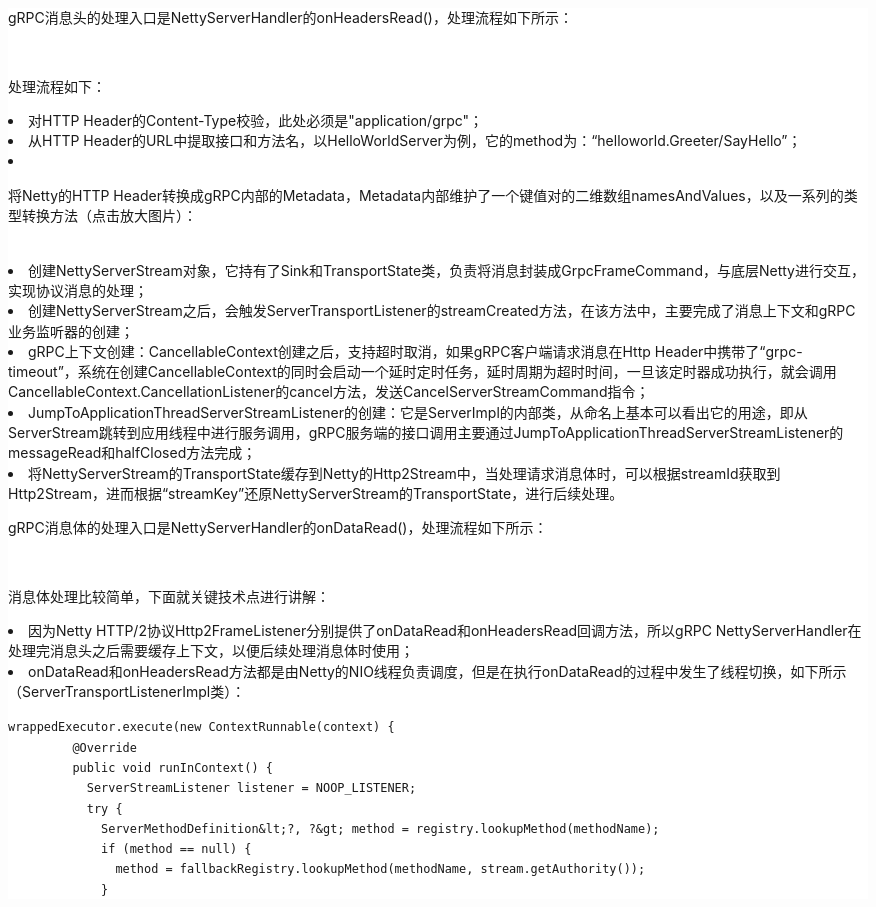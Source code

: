gRPC消息头的处理入口是NettyServerHandler的onHeadersRead()，处理流程如下所示：

<img src="https://static001.geekbang.org/resource/image/12/99/125c42c9d4f333e23b9896f478517099.png" alt="" />

处理流程如下：

<li>
对HTTP Header的Content-Type校验，此处必须是&quot;application/grpc&quot;；
</li>
<li>
从HTTP Header的URL中提取接口和方法名，以HelloWorldServer为例，它的method为：“helloworld.Greeter/SayHello”；
</li>
<li>
<p>将Netty的HTTP Header转换成gRPC内部的Metadata，Metadata内部维护了一个键值对的二维数组namesAndValues，以及一系列的类型转换方法（点击放大图片）：<br />
<img src="https://static001.geekbang.org/resource/image/7c/b9/7c833bc328f64ef864b430c45d68fab9.png" alt="" /></p>
</li>
<li>
创建NettyServerStream对象，它持有了Sink和TransportState类，负责将消息封装成GrpcFrameCommand，与底层Netty进行交互，实现协议消息的处理；
</li>
<li>
创建NettyServerStream之后，会触发ServerTransportListener的streamCreated方法，在该方法中，主要完成了消息上下文和gRPC业务监听器的创建；
</li>
<li>
gRPC上下文创建：CancellableContext创建之后，支持超时取消，如果gRPC客户端请求消息在Http Header中携带了“grpc-timeout”，系统在创建CancellableContext的同时会启动一个延时定时任务，延时周期为超时时间，一旦该定时器成功执行，就会调用CancellableContext.CancellationListener的cancel方法，发送CancelServerStreamCommand指令；
</li>
<li>
JumpToApplicationThreadServerStreamListener的创建：它是ServerImpl的内部类，从命名上基本可以看出它的用途，即从ServerStream跳转到应用线程中进行服务调用，gRPC服务端的接口调用主要通过JumpToApplicationThreadServerStreamListener的messageRead和halfClosed方法完成；
</li>
<li>
将NettyServerStream的TransportState缓存到Netty的Http2Stream中，当处理请求消息体时，可以根据streamId获取到Http2Stream，进而根据“streamKey”还原NettyServerStream的TransportState，进行后续处理。
</li>

gRPC消息体的处理入口是NettyServerHandler的onDataRead()，处理流程如下所示：

<img src="https://static001.geekbang.org/resource/image/20/9a/20c7a0f2ca1c9b801a406777283cb99a.png" alt="" />

消息体处理比较简单，下面就关键技术点进行讲解：

<li>
因为Netty HTTP/2协议Http2FrameListener分别提供了onDataRead和onHeadersRead回调方法，所以gRPC NettyServerHandler在处理完消息头之后需要缓存上下文，以便后续处理消息体时使用；
</li>
<li>
onDataRead和onHeadersRead方法都是由Netty的NIO线程负责调度，但是在执行onDataRead的过程中发生了线程切换，如下所示（ServerTransportListenerImpl类）：
</li>

```
wrappedExecutor.execute(new ContextRunnable(context) {
         @Override
         public void runInContext() {
           ServerStreamListener listener = NOOP_LISTENER;
           try {
             ServerMethodDefinition&lt;?, ?&gt; method = registry.lookupMethod(methodName);
             if (method == null) {
               method = fallbackRegistry.lookupMethod(methodName, stream.getAuthority());
             }

```
